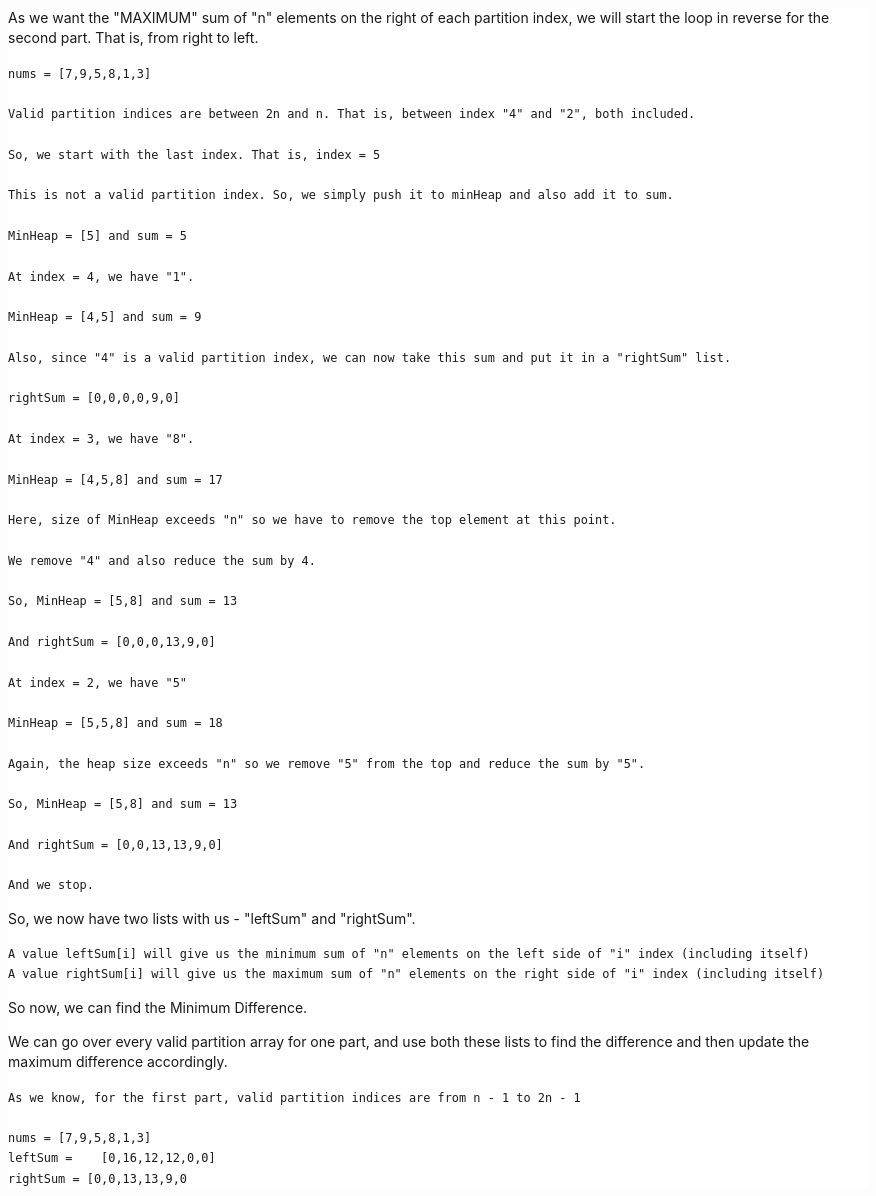 As we want the "MAXIMUM" sum of "n" elements on the right of each partition index, we will start the loop in reverse for the second part. That is, from right to left.


	nums = [7,9,5,8,1,3]
	
	Valid partition indices are between 2n and n. That is, between index "4" and "2", both included.
	
	So, we start with the last index. That is, index = 5
	
	This is not a valid partition index. So, we simply push it to minHeap and also add it to sum.
	
	MinHeap = [5] and sum = 5
	
	At index = 4, we have "1".
	
	MinHeap = [4,5] and sum = 9
	
	Also, since "4" is a valid partition index, we can now take this sum and put it in a "rightSum" list.
	
	rightSum = [0,0,0,0,9,0]
	
	At index = 3, we have "8".
	
	MinHeap = [4,5,8] and sum = 17
	
	Here, size of MinHeap exceeds "n" so we have to remove the top element at this point.
	
	We remove "4" and also reduce the sum by 4. 
	
	So, MinHeap = [5,8] and sum = 13
	
	And rightSum = [0,0,0,13,9,0]
	
	At index = 2, we have "5"
	
	MinHeap = [5,5,8] and sum = 18
	
	Again, the heap size exceeds "n" so we remove "5" from the top and reduce the sum by "5".
	
	So, MinHeap = [5,8] and sum = 13
	
	And rightSum = [0,0,13,13,9,0]
	
	And we stop.
	
So, we now have two lists with us - "leftSum" and "rightSum".

	A value leftSum[i] will give us the minimum sum of "n" elements on the left side of "i" index (including itself)
	A value rightSum[i] will give us the maximum sum of "n" elements on the right side of "i" index (including itself)
	
So now, we can find the Minimum Difference.

We can go over every valid partition array for one part, and use both these lists to find the difference and then update the maximum difference accordingly.

	As we know, for the first part, valid partition indices are from n - 1 to 2n - 1
	
	nums = [7,9,5,8,1,3]
	leftSum =    [0,16,12,12,0,0]
	rightSum = [0,0,13,13,9,0
	